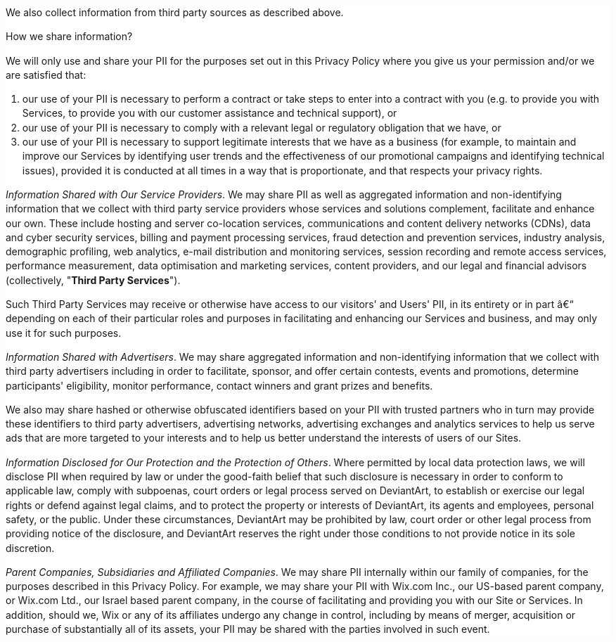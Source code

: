 We also collect information from third party sources as described above.

How we share information?

We will only use and share your PII for the purposes set out in this Privacy Policy where you give us your permission and/or we are satisfied that:

1.  our use of your PII is necessary to perform a contract or take steps to enter into a contract with you (e.g. to provide you with Services, to provide you with our customer assistance and technical support), or
2.  our use of your PII is necessary to comply with a relevant legal or regulatory obligation that we have, or
3.  our use of your PII is necessary to support legitimate interests that we have as a business (for example, to maintain and improve our Services by identifying user trends and the effectiveness of our promotional campaigns and identifying technical issues), provided it is conducted at all times in a way that is proportionate, and that respects your privacy rights.

_Information Shared with Our Service Providers_. We may share PII as well as aggregated information and non-identifying information that we collect with third party service providers whose services and solutions complement, facilitate and enhance our own. These include hosting and server co-location services, communications and content delivery networks (CDNs), data and cyber security services, billing and payment processing services, fraud detection and prevention services, industry analysis, demographic profiling, web analytics, e-mail distribution and monitoring services, session recording and remote access services, performance measurement, data optimisation and marketing services, content providers, and our legal and financial advisors (collectively, "**Third Party Services**").

Such Third Party Services may receive or otherwise have access to our visitors' and Users' PII, in its entirety or in part â€“ depending on each of their particular roles and purposes in facilitating and enhancing our Services and business, and may only use it for such purposes.

_Information Shared with Advertisers_. We may share aggregated information and non-identifying information that we collect with third party advertisers including in order to facilitate, sponsor, and offer certain contests, events and promotions, determine participants' eligibility, monitor performance, contact winners and grant prizes and benefits.

We also may share hashed or otherwise obfuscated identifiers based on your PII with trusted partners who in turn may provide these identifiers to third party advertisers, advertising networks, advertising exchanges and analytics services to help us serve ads that are more targeted to your interests and to help us better understand the interests of users of our Sites.

_Information Disclosed for Our Protection and the Protection of Others_. Where permitted by local data protection laws, we will disclose PII when required by law or under the good-faith belief that such disclosure is necessary in order to conform to applicable law, comply with subpoenas, court orders or legal process served on DeviantArt, to establish or exercise our legal rights or defend against legal claims, and to protect the property or interests of DeviantArt, its agents and employees, personal safety, or the public. Under these circumstances, DeviantArt may be prohibited by law, court order or other legal process from providing notice of the disclosure, and DeviantArt reserves the right under those conditions to not provide notice in its sole discretion.

_Parent Companies, Subsidiaries and Affiliated Companies_. We may share PII internally within our family of companies, for the purposes described in this Privacy Policy. For example, we may share your PII with Wix.com Inc., our US-based parent company, or Wix.com Ltd., our Israel based parent company, in the course of facilitating and providing you with our Site or Services. In addition, should we, Wix or any of its affiliates undergo any change in control, including by means of merger, acquisition or purchase of substantially all of its assets, your PII may be shared with the parties involved in such event.
